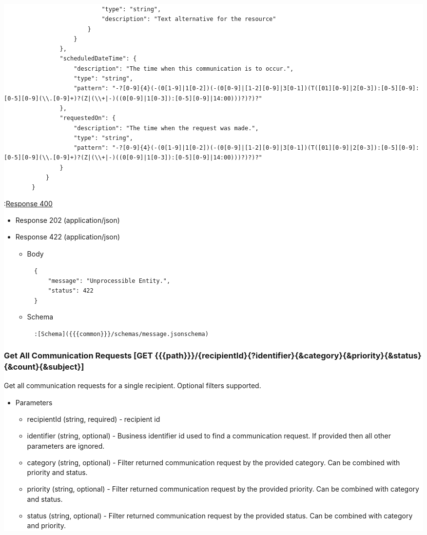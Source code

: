                                 "type": "string",
                                "description": "Text alternative for the resource"
                            }
                        }
                    },
                    "scheduledDateTime": {
                        "description": "The time when this communication is to occur.",
                        "type": "string",
                        "pattern": "-?[0-9]{4}(-(0[1-9]|1[0-2])(-(0[0-9]|[1-2][0-9]|3[0-1])(T([01][0-9]|2[0-3]):[0-5][0-9]:[0-5][0-9](\\.[0-9]+)?(Z|(\\+|-)((0[0-9]|1[0-3]):[0-5][0-9]|14:00)))?)?)?"
                    },
                    "requestedOn": {
                        "description": "The time when the request was made.",
                        "type": "string",
                        "pattern": "-?[0-9]{4}(-(0[1-9]|1[0-2])(-(0[0-9]|[1-2][0-9]|3[0-1])(T([01][0-9]|2[0-3]):[0-5][0-9]:[0-5][0-9](\\.[0-9]+)?(Z|(\\+|-)((0[0-9]|1[0-3]):[0-5][0-9]|14:00)))?)?)?"
                    }
                }
            }

:[Response 400]({{{common}}}/responses/400.md)

+ Response 202 (application/json)

+ Response 422 (application/json)

    + Body

            {
                "message": "Unprocessible Entity.",
                "status": 422
            }

    + Schema

            :[Schema]({{{common}}}/schemas/message.jsonschema)


### Get All Communication Requests [GET {{{path}}}/{recipientId}{?identifier}{&category}{&priority}{&status}{&count}{&subject}]

Get all communication requests for a single recipient. Optional filters supported.

+ Parameters

    + recipientId (string, required) - recipient id

    + identifier (string, optional) - Business identifier id used to find a communication request. If provided then all other parameters are ignored.

    + category (string, optional) - Filter returned communication request by the provided category. Can be combined with priority and status.

    + priority (string, optional) - Filter returned communication request by the provided priority. Can be combined with category and status.

    + status (string, optional) - Filter returned communication request by the provided status. Can be combined with category and priority.
